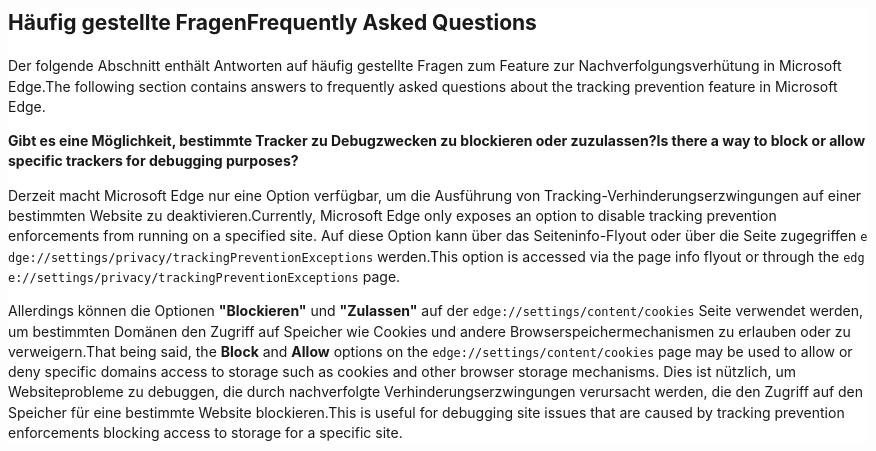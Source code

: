 ## <a name="frequently-asked-questions"></a><span data-ttu-id="0e8e0-239">Häufig gestellte Fragen</span><span class="sxs-lookup"><span data-stu-id="0e8e0-239">Frequently Asked Questions</span></span>  

<span data-ttu-id="0e8e0-240">Der folgende Abschnitt enthält Antworten auf häufig gestellte Fragen zum Feature zur Nachverfolgungsverhütung in Microsoft Edge.</span><span class="sxs-lookup"><span data-stu-id="0e8e0-240">The following section contains answers to frequently asked questions about the tracking prevention feature in Microsoft Edge.</span></span>  

**<span data-ttu-id="0e8e0-241">Gibt es eine Möglichkeit, bestimmte Tracker zu Debugzwecken zu blockieren oder zuzulassen?</span><span class="sxs-lookup"><span data-stu-id="0e8e0-241">Is there a way to block or allow specific trackers for debugging purposes?</span></span>**  

<span data-ttu-id="0e8e0-242">Derzeit macht Microsoft Edge nur eine Option verfügbar, um die Ausführung von Tracking-Verhinderungserzwingungen auf einer bestimmten Website zu deaktivieren.</span><span class="sxs-lookup"><span data-stu-id="0e8e0-242">Currently, Microsoft Edge only exposes an option to disable tracking prevention enforcements from running on a specified site.</span></span>  <span data-ttu-id="0e8e0-243">Auf diese Option kann über das Seiteninfo-Flyout oder über die Seite zugegriffen `edge://settings/privacy/trackingPreventionExceptions` werden.</span><span class="sxs-lookup"><span data-stu-id="0e8e0-243">This option is accessed via the page info flyout or through the `edge://settings/privacy/trackingPreventionExceptions` page.</span></span>  

<span data-ttu-id="0e8e0-244">Allerdings können die Optionen **"Blockieren"** und **"Zulassen"** auf der `edge://settings/content/cookies` Seite verwendet werden, um bestimmten Domänen den Zugriff auf Speicher wie Cookies und andere Browserspeichermechanismen zu erlauben oder zu verweigern.</span><span class="sxs-lookup"><span data-stu-id="0e8e0-244">That being said, the **Block** and **Allow** options on the `edge://settings/content/cookies` page may be used to allow or deny specific domains access to storage such as cookies and other browser storage mechanisms.</span></span>  <span data-ttu-id="0e8e0-245">Dies ist nützlich, um Websiteprobleme zu debuggen, die durch nachverfolgte Verhinderungserzwingungen verursacht werden, die den Zugriff auf den Speicher für eine bestimmte Website blockieren.</span><span class="sxs-lookup"><span data-stu-id="0e8e0-245">This is useful for debugging site issues that are caused by tracking prevention enforcements blocking access to storage for a specific site.</span></span>  

  

[ImageThreeSettingsTrackingPrevention]: ./media/tracking-prevention-settings.png  
[ImageBlockedTrackersPageInfoFlyout]: ./media/page-info-flyout.png  

  

[MicrosoftEdgeBrowserPrivacyPromise]: https://microsoftedgewelcome.microsoft.com/privacy "Datenschutz – Microsoft Edge"  

[ChromiumDesignDocsSiteEngagement]: https://www.chromium.org/developers/design-documents/site-engagement "Site Engagement – die Chromium Projekte"  

[DisconnectMain]: https://disconnect.me "Trennen"  

[GitHubDisconnectMeTrackingProtection]: https://github.com/disconnectme/disconnect-tracking-protection "disconnectme/disconnect-tracking-protection | Github"  
[GitHubDisconnectTrackingProtectionCategories]: https://github.com/disconnectme/disconnect-tracking-protection/blob/master/services.json "services.json – disconnectme/disconnect-tracking-protection | Github"  
[GitHubDisconnectMeTrackingProtectionEntitiesJson]: https://github.com/disconnectme/disconnect-tracking-protection/blob/master/entities.json "entities.json – disconnectme/disconnect-tracking-protection | Github"  

[GitHubMsExplainersStorageAccessApi]: https://github.com/MicrosoftEdge/MSEdgeExplainers/blob/master/StorageAccessAPI/explainer.md "Storage Access API Explainer – MSEdgeExplainers/StorageAccessAPI | GitHub"
